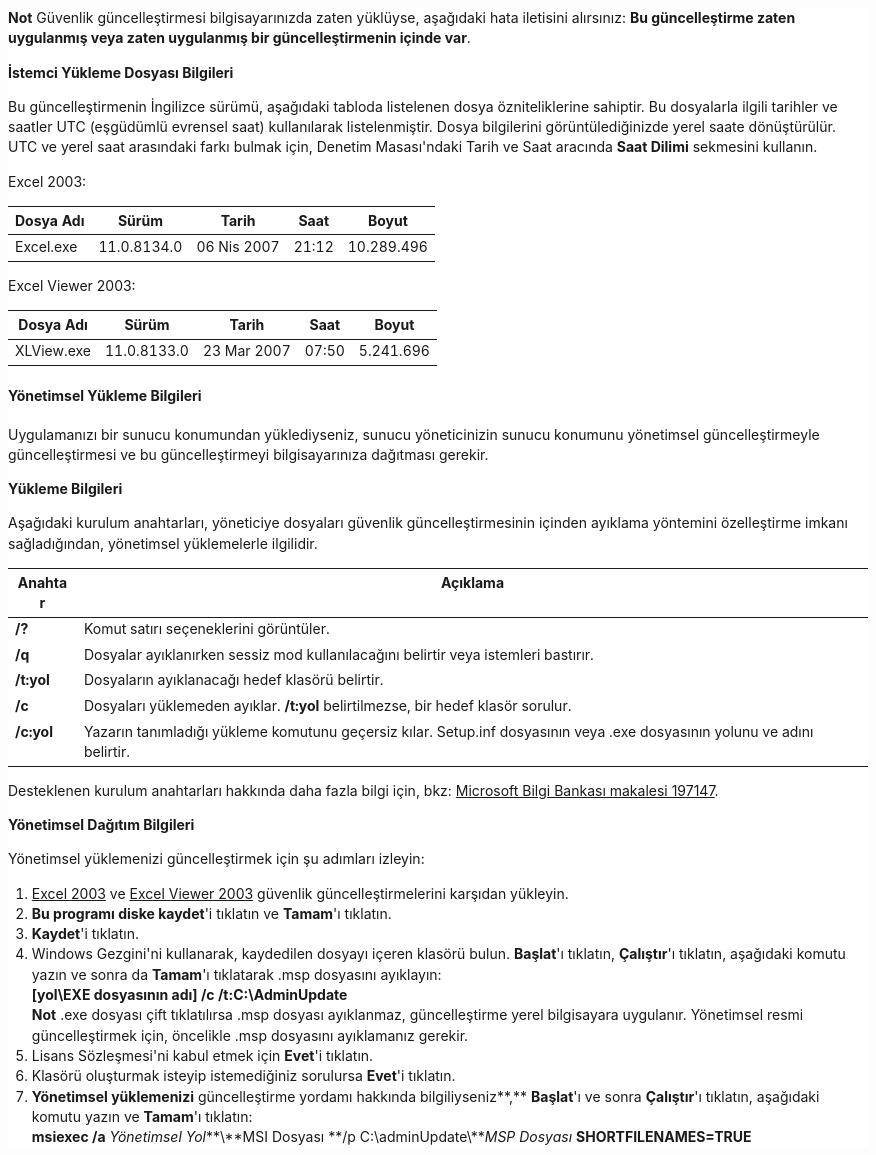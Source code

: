 **Not** Güvenlik güncelleştirmesi bilgisayarınızda zaten yüklüyse, aşağıdaki hata iletisini alırsınız: **Bu güncelleştirme zaten uygulanmış veya zaten uygulanmış bir güncelleştirmenin içinde var**.
  
**İstemci Yükleme Dosyası Bilgileri**
  
Bu güncelleştirmenin İngilizce sürümü, aşağıdaki tabloda listelenen dosya özniteliklerine sahiptir. Bu dosyalarla ilgili tarihler ve saatler UTC (eşgüdümlü evrensel saat) kullanılarak listelenmiştir. Dosya bilgilerini görüntülediğinizde yerel saate dönüştürülür. UTC ve yerel saat arasındaki farkı bulmak için, Denetim Masası'ndaki Tarih ve Saat aracında **Saat Dilimi** sekmesini kullanın.
  
Excel 2003:
  
| Dosya Adı | Sürüm       | Tarih       | Saat  | Boyut      |  
|-----------|-------------|-------------|-------|------------|  
| Excel.exe | 11.0.8134.0 | 06 Nis 2007 | 21:12 | 10.289.496 |
  
Excel Viewer 2003:
  
| Dosya Adı  | Sürüm       | Tarih       | Saat  | Boyut     |  
|------------|-------------|-------------|-------|-----------|  
| XLView.exe | 11.0.8133.0 | 23 Mar 2007 | 07:50 | 5.241.696 |
  
#### Yönetimsel Yükleme Bilgileri
  
Uygulamanızı bir sunucu konumundan yüklediyseniz, sunucu yöneticinizin sunucu konumunu yönetimsel güncelleştirmeyle güncelleştirmesi ve bu güncelleştirmeyi bilgisayarınıza dağıtması gerekir.
  
**Yükleme Bilgileri**
  
Aşağıdaki kurulum anahtarları, yöneticiye dosyaları güvenlik güncelleştirmesinin içinden ayıklama yöntemini özelleştirme imkanı sağladığından, yönetimsel yüklemelerle ilgilidir.
  
| Anahtar    | Açıklama                                                                                                                 |  
|------------|--------------------------------------------------------------------------------------------------------------------------|  
| **/?**   | Komut satırı seçeneklerini görüntüler.                                                                                   |  
| **/q**     | Dosyalar ayıklanırken sessiz mod kullanılacağını belirtir veya istemleri bastırır.                                       |  
| **/t:yol** | Dosyaların ayıklanacağı hedef klasörü belirtir.                                                                          |  
| **/c**     | Dosyaları yüklemeden ayıklar. **/t:yol** belirtilmezse, bir hedef klasör sorulur.                                        |  
| **/c:yol** | Yazarın tanımladığı yükleme komutunu geçersiz kılar. Setup.inf dosyasının veya .exe dosyasının yolunu ve adını belirtir. |
  
Desteklenen kurulum anahtarları hakkında daha fazla bilgi için, bkz: [Microsoft Bilgi Bankası makalesi 197147](http://support.microsoft.com/kb/197147).
  
**Yönetimsel Dağıtım Bilgileri**
  
Yönetimsel yüklemenizi güncelleştirmek için şu adımları izleyin:
  
1.  [Excel 2003](http://download.microsoft.com/download/c/b/8/cb8cbd21-dce3-4a8e-9835-08ba30483b15/office2003-kb933666-fullfile-trk.exe) ve [Excel Viewer 2003](http://download.microsoft.com/download/1/d/9/1d931d93-e326-40cc-a8de-566d74215b2c/office2003-kb934445-fullfile-trk.exe) güvenlik güncelleştirmelerini karşıdan yükleyin.  
2.  **Bu programı diske kaydet**'i tıklatın ve **Tamam**'ı tıklatın.  
3.  **Kaydet**'i tıklatın.  
4.  Windows Gezgini'ni kullanarak, kaydedilen dosyayı içeren klasörü bulun. **Başlat**'ı tıklatın, **Çalıştır**'ı tıklatın, aşağıdaki komutu yazın ve sonra da **Tamam**'ı tıklatarak .msp dosyasını ayıklayın:  
    **\[yol\\EXE dosyasının adı\] /c /t:C:\\AdminUpdate**  
    **Not** .exe dosyası çift tıklatılırsa .msp dosyası ayıklanmaz, güncelleştirme yerel bilgisayara uygulanır. Yönetimsel resmi güncelleştirmek için, öncelikle .msp dosyasını ayıklamanız gerekir.  
5.  Lisans Sözleşmesi'ni kabul etmek için **Evet**'i tıklatın.  
6.  Klasörü oluşturmak isteyip istemediğiniz sorulursa **Evet**'i tıklatın.  
7.  **Yönetimsel yüklemenizi** güncelleştirme yordamı hakkında bilgiliyseniz**,** **Başlat**'ı ve sonra **Çalıştır**'ı tıklatın, aşağıdaki komutu yazın ve **Tamam**'ı tıklatın:  
    **msiexec /a** *Yönetimsel Yol***\\**MSI Dosyası **/p C:\\adminUpdate\\***MSP Dosyası* **SHORTFILENAMES=TRUE**  